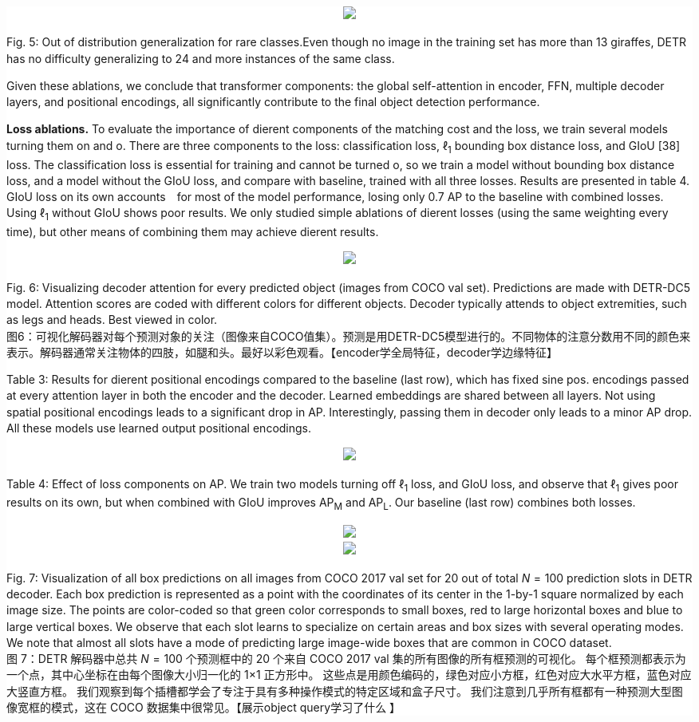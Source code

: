 <div align=center><img src="https://raw.githubusercontent.com/jiugexuan/image-repository/main/Papers/End-to-End%20Object%20Detection%20with%20Transformers(DETR)/Fig%205.png"/></div>

Fig. 5: Out of distribution generalization for rare classes.Even though no image in the training set has more than 13 giraffes, DETR has no difficulty generalizing to 24 and more instances of the same class.

Given these ablations, we conclude that transformer components: the global self-attention in encoder, FFN, multiple decoder layers, and positional encodings, all significantly contribute to the final object detection performance.

**Loss ablations.** To evaluate the importance of dierent components of the matching cost and the loss, we train several models turning them on and o. There are three components to the loss: classification loss, $\ell_1$ bounding box distance loss, and GIoU [38] loss. The classification loss is essential for training and cannot be turned o, so we train a model without bounding box distance loss, and a model without the GIoU loss, and compare with baseline, trained with all three losses. Results are presented in table 4. GIoU loss on its own accounts for most of the model performance, losing only 0.7 AP to the baseline with combined losses. Using $\ell_1$ without GIoU shows poor results. We only studied simple ablations of dierent losses (using the same weighting every time), but other means of combining them may achieve dierent results.

<div align=center><img src="https://raw.githubusercontent.com/jiugexuan/image-repository/main/Papers/End-to-End%20Object%20Detection%20with%20Transformers(DETR)/Fig%206.png"/></div>

Fig. 6: Visualizing decoder attention for every predicted object (images from COCO val set). Predictions are made with DETR-DC5 model. Attention scores are coded with different colors for different objects. Decoder typically attends to object extremities, such as legs and heads. Best viewed in color. \
图6：可视化解码器对每个预测对象的关注（图像来自COCO值集）。预测是用DETR-DC5模型进行的。不同物体的注意分数用不同的颜色来表示。解码器通常关注物体的四肢，如腿和头。最好以彩色观看。【encoder学全局特征，decoder学边缘特征】

Table 3: Results for dierent positional encodings compared to the baseline (last row), which has fixed sine pos. encodings passed at every attention layer in both the encoder and the decoder. Learned embeddings are shared between all layers. Not using spatial positional encodings leads to a significant drop in AP. Interestingly, passing them in decoder only leads to a minor AP drop. All these models use learned output positional encodings.

<div align=center><img src="https://raw.githubusercontent.com/jiugexuan/image-repository/main/Papers/End-to-End%20Object%20Detection%20with%20Transformers(DETR)/Table%203.png"/></div>

Table 4: Effect of loss components on AP. We train two models turning off $\ell_1$ loss, and GIoU loss, and observe that $\ell_1$ gives poor results on its own, but when combined with GIoU improves $\text{AP}_\text{M}$ and ${\text{AP}}_{\text{L}}$. Our baseline (last row) combines both losses.

<div align=center><img src="https://raw.githubusercontent.com/jiugexuan/image-repository/main/Papers/End-to-End%20Object%20Detection%20with%20Transformers(DETR)/Table%204.png"/></div>

<div align=center><img src="https://raw.githubusercontent.com/jiugexuan/image-repository/main/Papers/End-to-End%20Object%20Detection%20with%20Transformers(DETR)/Fig%207.png"/></div>

Fig. 7: Visualization of all box predictions on all images from COCO 2017 val set for 20 out of total $N = 100$ prediction slots in DETR decoder. Each box prediction is represented as a point with the coordinates of its center in the 1-by-1 square normalized by each image size. The points are color-coded so that green color corresponds to small boxes, red to large horizontal boxes and blue to large vertical boxes. We observe that each slot learns to specialize on certain areas and box sizes with several operating modes. We note that almost all slots have a mode of predicting large image-wide boxes that are common in COCO dataset. \
图 7：DETR 解码器中总共 $N = 100$ 个预测框中的 20 个来自 COCO 2017 val 集的所有图像的所有框预测的可视化。 每个框预测都表示为一个点，其中心坐标在由每个图像大小归一化的 1×1 正方形中。 这些点是用颜色编码的，绿色对应小方框，红色对应大水平方框，蓝色对应大竖直方框。 我们观察到每个插槽都学会了专注于具有多种操作模式的特定区域和盒子尺寸。 我们注意到几乎所有框都有一种预测大型图像宽框的模式，这在 COCO 数据集中很常见。【展示object query学习了什么 】
